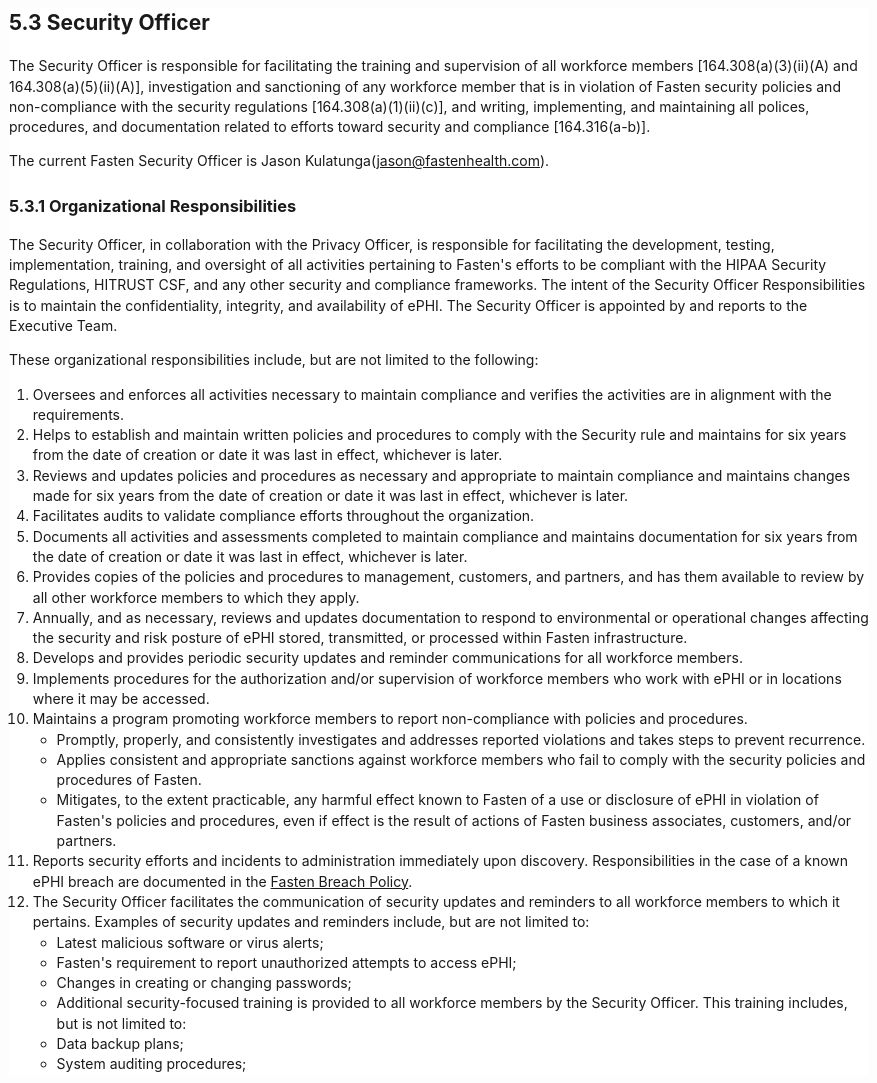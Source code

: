 ## 5.3 Security Officer

The Security Officer is responsible for facilitating the training and supervision of all workforce members [164.308(a)(3)(ii)(A) and 164.308(a)(5)(ii)(A)], investigation and sanctioning of any workforce member that is in violation of Fasten security policies and non-compliance with the security regulations [164.308(a)(1)(ii)&lpar;c&rpar;], and writing, implementing, and maintaining all polices, procedures, and documentation related to efforts toward security and compliance [164.316(a-b)].

The current Fasten Security Officer is Jason Kulatunga([jason@fastenhealth.com](mailto:jason@fastenhealth.com)).

### 5.3.1 Organizational Responsibilities

The Security Officer, in collaboration with the Privacy Officer, is responsible for facilitating the development, testing, implementation, training, and oversight of all activities pertaining to Fasten's efforts to be compliant with the HIPAA Security Regulations, HITRUST CSF, and any other security and compliance frameworks. The intent of the Security Officer Responsibilities is to maintain the confidentiality, integrity, and availability of ePHI. The Security Officer is appointed by and reports to the Executive Team.


These organizational responsibilities include, but are not limited to the following:

1. Oversees and enforces all activities necessary to maintain compliance and verifies the activities are in alignment with the requirements.
2. Helps to establish and maintain written policies and procedures to comply with the Security rule and maintains for six years from the date of creation or date it was last in effect, whichever is later.
3. Reviews and updates policies and procedures as necessary and appropriate to maintain compliance and maintains changes made for six years from the date of creation or date it was last in effect, whichever is later.
4. Facilitates audits to validate compliance efforts throughout the organization.
5. Documents all activities and assessments completed to maintain compliance and maintains documentation for six years from the date of creation or date it was last in effect, whichever is later.
6. Provides copies of the policies and procedures to management, customers, and partners, and has them available to review by all other workforce members to which they apply.
7. Annually, and as necessary, reviews and updates documentation to respond to environmental or operational changes affecting the security and risk posture of ePHI stored, transmitted, or processed within Fasten infrastructure.
8. Develops and provides periodic security updates and reminder communications for all workforce members.
9. Implements procedures for the authorization and/or supervision of workforce members who work with ePHI or in locations where it may be accessed.
10. Maintains a program promoting workforce members to report non-compliance with policies and procedures.
    * Promptly, properly, and consistently investigates and addresses reported violations and takes steps to prevent recurrence.
    * Applies consistent and appropriate sanctions against workforce members who fail to comply with the security policies and procedures of Fasten.
    * Mitigates, to the extent practicable, any harmful effect known to Fasten of a use or disclosure of ePHI in violation of Fasten's policies and procedures, even if effect is the result of actions of Fasten business associates, customers, and/or partners.
11. Reports security efforts and incidents to administration immediately upon discovery. Responsibilities in the case of a known ePHI breach are documented in the [Fasten Breach Policy](#12.-breach-policy).
12. The Security Officer facilitates the communication of security updates and reminders to all workforce members to which it pertains. Examples of security updates and reminders include, but are not limited to:
    * Latest malicious software or virus alerts;
    * Fasten's requirement to report unauthorized attempts to access ePHI;
    * Changes in creating or changing passwords;
    * Additional security-focused training is provided to all workforce members by the Security Officer. This training includes, but is not limited to:
    * Data backup plans;
    * System auditing procedures;